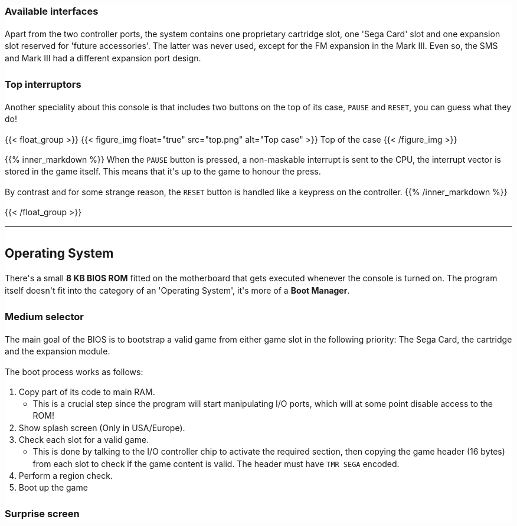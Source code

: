 ### Available interfaces

Apart from the two controller ports, the system contains one proprietary cartridge slot, one 'Sega Card' slot and one expansion slot reserved for 'future accessories'. The latter was never used, except for the FM expansion in the Mark III. Even so, the SMS and Mark III had a different expansion port design.

### Top interruptors

Another speciality about this console is that includes two buttons on the top of its case, `PAUSE` and `RESET`, you can guess what they do!

{{< float_group >}}
{{< figure_img float="true" src="top.png" alt="Top case" >}}
Top of the case
{{< /figure_img >}}

{{% inner_markdown %}}
When the `PAUSE` button is pressed, a non-maskable interrupt is sent to the CPU, the interrupt vector is stored in the game itself. This means that it's up to the game to honour the press.

By contrast and for some strange reason, the `RESET` button is handled like a keypress on the controller.
{{% /inner_markdown %}}

{{< /float_group >}}

---

## Operating System

There's a small **8 KB BIOS ROM** fitted on the motherboard that gets executed whenever the console is turned on. The program itself doesn't fit into the category of an 'Operating System', it's more of a **Boot Manager**.

### Medium selector

The main goal of the BIOS is to bootstrap a valid game from either game slot in the following priority: The Sega Card, the cartridge and the expansion module.

The boot process works as follows:
1. Copy part of its code to main RAM.
    - This is a crucial step since the program will start manipulating I/O ports, which will at some point disable access to the ROM! 
1. Show splash screen (Only in USA/Europe).
2. Check each slot for a valid game.
    - This is done by talking to the I/O controller chip to activate the required section, then copying the game header (16 bytes) from each slot to check if the game content is valid. The header must have `TMR SEGA` encoded.
3. Perform a region check.
5. Boot up the game

### Surprise screen
